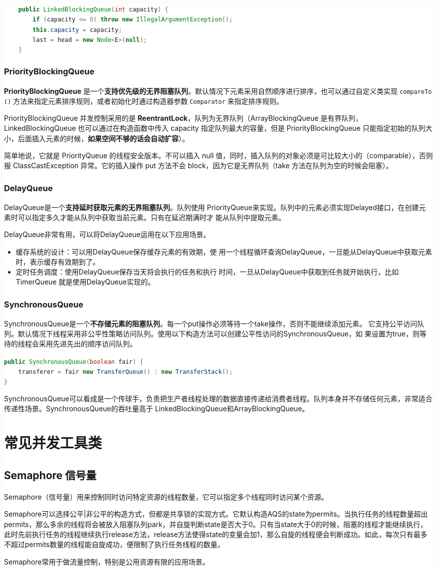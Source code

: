 ```java
    public LinkedBlockingQueue(int capacity) {
        if (capacity <= 0) throw new IllegalArgumentException();
        this.capacity = capacity;
        last = head = new Node<E>(null);
    }
```

### PriorityBlockingQueue

**PriorityBlockingQueue** 是一个**支持优先级的无界阻塞队列**。默认情况下元素采用自然顺序进行排序，也可以通过自定义类实现 `compareTo()` 方法来指定元素排序规则，或者初始化时通过构造器参数 `Comparator` 来指定排序规则。

PriorityBlockingQueue 并发控制采用的是 **ReentrantLock**，队列为无界队列（ArrayBlockingQueue 是有界队列，LinkedBlockingQueue 也可以通过在构造函数中传入 capacity 指定队列最大的容量，但是 PriorityBlockingQueue 只能指定初始的队列大小，后面插入元素的时候，**如果空间不够的话会自动扩容**）。

简单地说，它就是 PriorityQueue 的线程安全版本。不可以插入 null 值，同时，插入队列的对象必须是可比较大小的（comparable），否则报 ClassCastException 异常。它的插入操作 put 方法不会 block，因为它是无界队列（take 方法在队列为空的时候会阻塞）。

### DelayQueue

DelayQueue是一个**支持延时获取元素的无界阻塞队列**。队列使用 PriorityQueue来实现。队列中的元素必须实现Delayed接口，在创建元 素时可以指定多久才能从队列中获取当前元素。只有在延迟期满时才 能从队列中提取元素。

DelayQueue非常有用，可以将DelayQueue运用在以下应用场景。 

* 缓存系统的设计：可以用DelayQueue保存缓存元素的有效期，使 用一个线程循环查询DelayQueue，一旦能从DelayQueue中获取元素 时，表示缓存有效期到了。
* 定时任务调度：使用DelayQueue保存当天将会执行的任务和执行 时间，一旦从DelayQueue中获取到任务就开始执行，比如TimerQueue 就是使用DelayQueue实现的。

### SynchronousQueue

SynchronousQueue是一个**不存储元素的阻塞队列**。每一个put操作必须等待一个take操作，否则不能继续添加元素。 它支持公平访问队列。默认情况下线程采用非公平性策略访问队列。使用以下构造方法可以创建公平性访问的SynchronousQueue，如 果设置为true，则等待的线程会采用先进先出的顺序访问队列。

```java
public SynchronousQueue(boolean fair) {
    transferer = fair new TransferQueue() : new TransferStack();
}
```

SynchronousQueue可以看成是一个传球手，负责把生产者线程处理的数据直接传递给消费者线程。队列本身并不存储任何元素，非常适合传递性场景。SynchronousQueue的吞吐量高于 LinkedBlockingQueue和ArrayBlockingQueue。

# 常见并发工具类

## Semaphore 信号量

Semaphore（信号量）用来控制同时访问特定资源的线程数量，它可以指定多个线程同时访问某个资源。

Semaphore可以选择公平|非公平的构造方式，但都是共享锁的实现方式。它默认构造AQS的state为permits。当执行任务的线程数量超出permits，那么多余的线程将会被放入阻塞队列park，并自旋判断state是否大于0。只有当state大于0的时候，阻塞的线程才能继续执行，此时先前执行任务的线程继续执行release方法，release方法使得state的变量会加1，那么自旋的线程便会判断成功。如此，每次只有最多不超过permits数量的线程能自旋成功，便限制了执行任务线程的数量。

Semaphore常用于做流量控制，特别是公用资源有限的应用场景。
